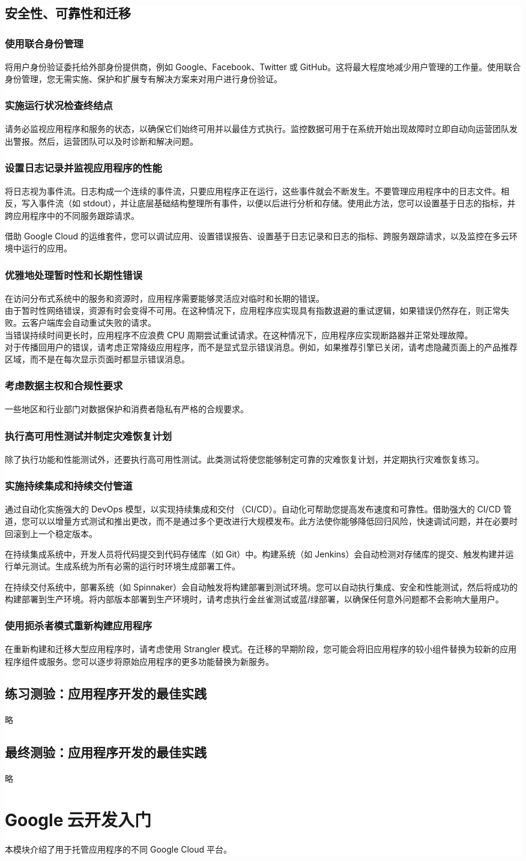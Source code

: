 ## 安全性、可靠性和迁移
### 使用联合身份管理
将用户身份验证委托给外部身份提供商，例如 Google、Facebook、Twitter 或 GitHub。这将最大程度地减少用户管理的工作量。使用联合身份管理，您无需实施、保护和扩展专有解决方案来对用户进行身份验证。

### 实施运行状况检查终结点
请务必监视应用程序和服务的状态，以确保它们始终可用并以最佳方式执行。监控数据可用于在系统开始出现故障时立即自动向运营团队发出警报。然后，运营团队可以及时诊断和解决问题。

### 设置日志记录并监视应用程序的性能
将日志视为事件流。日志构成一个连续的事件流，只要应用程序正在运行，这些事件就会不断发生。不要管理应用程序中的日志文件。相反，写入事件流（如 stdout），并让底层基础结构整理所有事件，以便以后进行分析和存储。使用此方法，您可以设置基于日志的指标，并跨应用程序中的不同服务跟踪请求。

借助 Google Cloud 的运维套件，您可以调试应用、设置错误报告、设置基于日志记录和日志的指标、跨服务跟踪请求，以及监控在多云环境中运行的应用。

### 优雅地处理暂时性和长期性错误
在访问分布式系统中的服务和资源时，应用程序需要能够灵活应对临时和长期的错误。  
由于暂时性网络错误，资源有时会变得不可用。在这种情况下，应用程序应实现具有指数退避的重试逻辑，如果错误仍然存在，则正常失败。云客户端库会自动重试失败的请求。  
当错误持续时间更长时，应用程序不应浪费 CPU 周期尝试重试请求。在这种情况下，应用程序应实现断路器并正常处理故障。  
对于传播回用户的错误，请考虑正常降级应用程序，而不是显式显示错误消息。例如，如果推荐引擎已关闭，请考虑隐藏页面上的产品推荐区域，而不是在每次显示页面时都显示错误消息。

### 考虑数据主权和合规性要求
一些地区和行业部门对数据保护和消费者隐私有严格的合规要求。

### 执行高可用性测试并制定灾难恢复计划
除了执行功能和性能测试外，还要执行高可用性测试。此类测试将使您能够制定可靠的灾难恢复计划，并定期执行灾难恢复练习。

### 实施持续集成和持续交付管道
通过自动化实施强大的 DevOps 模型，以实现持续集成和交付 （CI/CD）。自动化可帮助您提高发布速度和可靠性。借助强大的 CI/CD 管道，您可以以增量方式测试和推出更改，而不是通过多个更改进行大规模发布。此方法使你能够降低回归风险，快速调试问题，并在必要时回滚到上一个稳定版本。

在持续集成系统中，开发人员将代码提交到代码存储库（如 Git）中。构建系统（如 Jenkins）会自动检测对存储库的提交、触发构建并运行单元测试。生成系统为所有必需的运行时环境生成部署工件。

在持续交付系统中，部署系统（如 Spinnaker）会自动触发将构建部署到测试环境。您可以自动执行集成、安全和性能测试，然后将成功的构建部署到生产环境。将内部版本部署到生产环境时，请考虑执行金丝雀测试或蓝/绿部署，以确保任何意外问题都不会影响大量用户。

### 使用扼杀者模式重新构建应用程序
在重新构建和迁移大型应用程序时，请考虑使用 Strangler 模式。在迁移的早期阶段，您可能会将旧应用程序的较小组件替换为较新的应用程序组件或服务。您可以逐步将原始应用程序的更多功能替换为新服务。

## 练习测验：应用程序开发的最佳实践
略

## 最终测验：应用程序开发的最佳实践
略

# Google 云开发入门
本模块介绍了用于托管应用程序的不同 Google Cloud 平台。
